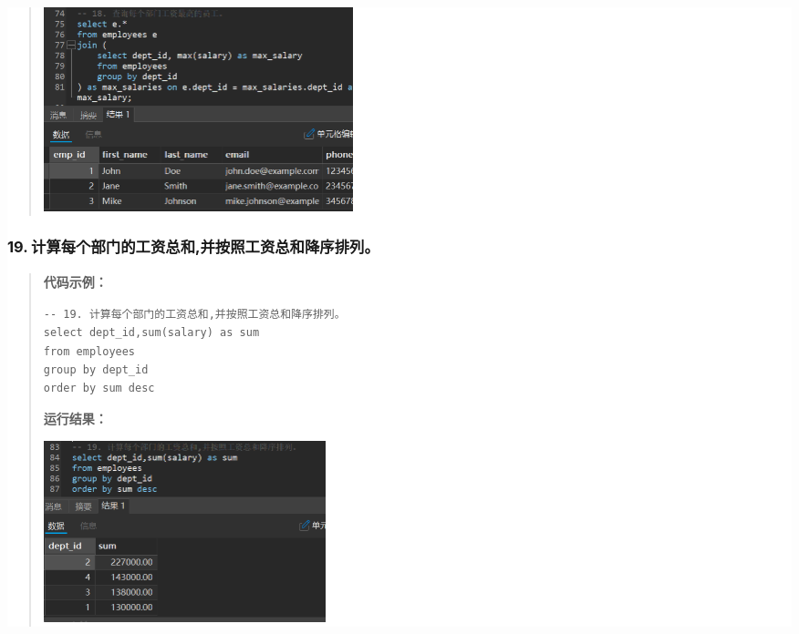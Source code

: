 > <img src="./img/18.png" style="zoom:50%;" />

### 19. 计算每个部门的工资总和,并按照工资总和降序排列。

> **代码示例：**
>
> ```
> -- 19. 计算每个部门的工资总和,并按照工资总和降序排列。
> select dept_id,sum(salary) as sum 
> from employees
> group by dept_id
> order by sum desc
> ```
>
> **运行结果：**
>
> <img src="./img/19.png" style="zoom:50%;" />
